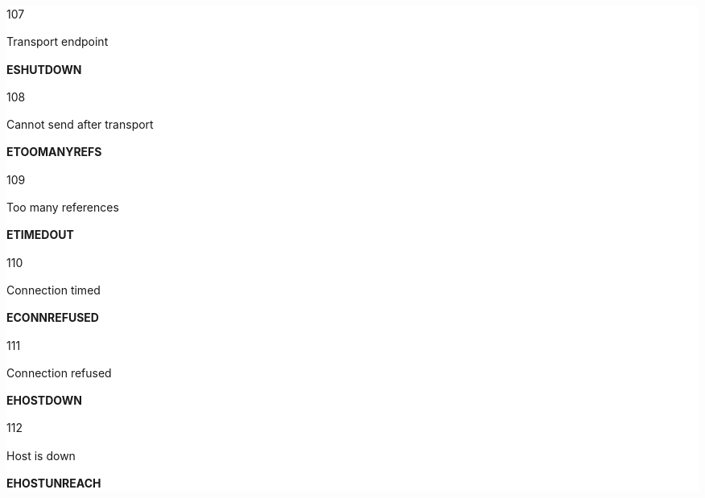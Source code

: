 <p align="left">107</p>
</td>
<td valign="top" nowrap="nowrap" width="356">
<p align="left">Transport endpoint</p>
</td>
</tr>
<tr>
<td valign="top" nowrap="nowrap" width="120">
<p align="left"><b>ESHUTDOWN </b></p>
</td>
<td valign="top" nowrap="nowrap" width="72">
<p align="left">108</p>
</td>
<td valign="top" nowrap="nowrap" width="356">
<p align="left">Cannot send after transport</p>
</td>
</tr>
<tr>
<td valign="top" nowrap="nowrap" width="120">
<p align="left"><b>ETOOMANYREFS</b></p>
</td>
<td valign="top" nowrap="nowrap" width="72">
<p align="left">109</p>
</td>
<td valign="top" nowrap="nowrap" width="356">
<p align="left">Too many references</p>
</td>
</tr>
<tr>
<td valign="top" nowrap="nowrap" width="120">
<p align="left"><b>ETIMEDOUT </b></p>
</td>
<td valign="top" nowrap="nowrap" width="72">
<p align="left">110</p>
</td>
<td valign="top" nowrap="nowrap" width="356">
<p align="left">Connection timed</p>
</td>
</tr>
<tr>
<td valign="top" nowrap="nowrap" width="120">
<p align="left"><b>ECONNREFUSED</b></p>
</td>
<td valign="top" nowrap="nowrap" width="72">
<p align="left">111</p>
</td>
<td valign="top" nowrap="nowrap" width="356">
<p align="left">Connection refused</p>
</td>
</tr>
<tr>
<td valign="top" nowrap="nowrap" width="120">
<p align="left"><b>EHOSTDOWN </b></p>
</td>
<td valign="top" nowrap="nowrap" width="72">
<p align="left">112</p>
</td>
<td valign="top" nowrap="nowrap" width="356">
<p align="left">Host is down</p>
</td>
</tr>
<tr>
<td valign="top" nowrap="nowrap" width="120">
<p align="left"><b>EHOSTUNREACH</b></p>